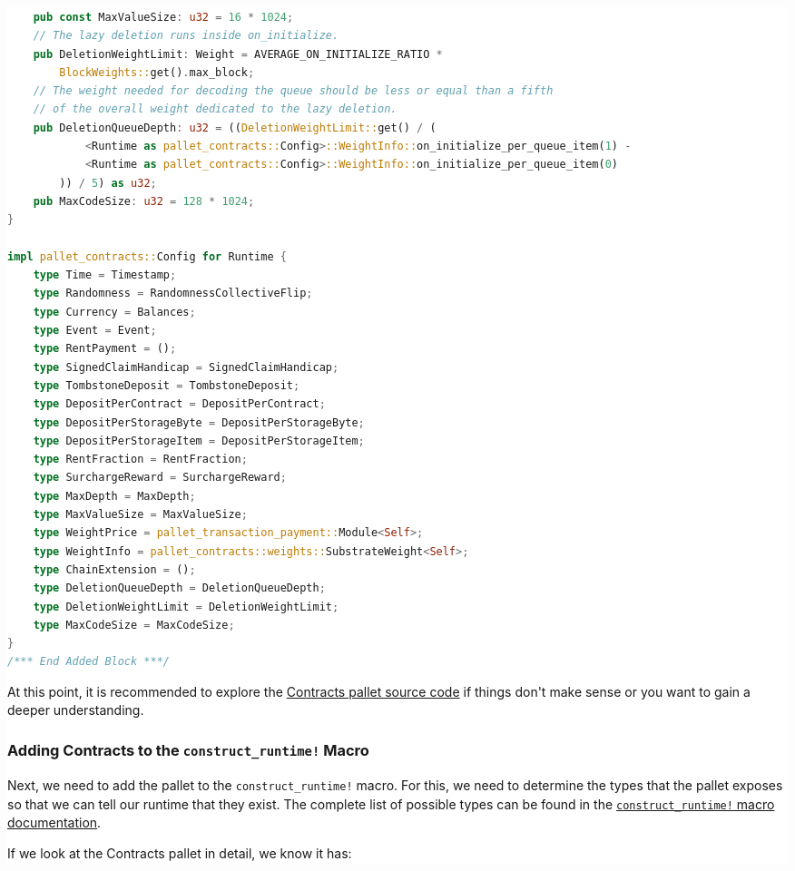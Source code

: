```rust
	pub const MaxValueSize: u32 = 16 * 1024;
	// The lazy deletion runs inside on_initialize.
	pub DeletionWeightLimit: Weight = AVERAGE_ON_INITIALIZE_RATIO *
		BlockWeights::get().max_block;
	// The weight needed for decoding the queue should be less or equal than a fifth
	// of the overall weight dedicated to the lazy deletion.
	pub DeletionQueueDepth: u32 = ((DeletionWeightLimit::get() / (
			<Runtime as pallet_contracts::Config>::WeightInfo::on_initialize_per_queue_item(1) -
			<Runtime as pallet_contracts::Config>::WeightInfo::on_initialize_per_queue_item(0)
		)) / 5) as u32;
	pub MaxCodeSize: u32 = 128 * 1024;
}

impl pallet_contracts::Config for Runtime {
	type Time = Timestamp;
	type Randomness = RandomnessCollectiveFlip;
	type Currency = Balances;
	type Event = Event;
	type RentPayment = ();
	type SignedClaimHandicap = SignedClaimHandicap;
	type TombstoneDeposit = TombstoneDeposit;
	type DepositPerContract = DepositPerContract;
	type DepositPerStorageByte = DepositPerStorageByte;
	type DepositPerStorageItem = DepositPerStorageItem;
	type RentFraction = RentFraction;
	type SurchargeReward = SurchargeReward;
	type MaxDepth = MaxDepth;
	type MaxValueSize = MaxValueSize;
	type WeightPrice = pallet_transaction_payment::Module<Self>;
	type WeightInfo = pallet_contracts::weights::SubstrateWeight<Self>;
	type ChainExtension = ();
	type DeletionQueueDepth = DeletionQueueDepth;
	type DeletionWeightLimit = DeletionWeightLimit;
	type MaxCodeSize = MaxCodeSize;
}
/*** End Added Block ***/
```

At this point, it is recommended to explore the
[Contracts pallet source code](https://github.com/paritytech/substrate/blob/v3.0.0/frame/contracts/src/lib.rs)
if things don't make sense or you want to gain a deeper understanding.

### Adding Contracts to the `construct_runtime!` Macro

Next, we need to add the pallet to the `construct_runtime!` macro. For this, we need to determine
the types that the pallet exposes so that we can tell our runtime that they exist. The complete
list of possible types can be found in the
[`construct_runtime!` macro documentation](https://substrate.dev/rustdocs/v3.0.0/frame_support/macro.construct_runtime.html).

If we look at the Contracts pallet in detail, we know it has:
